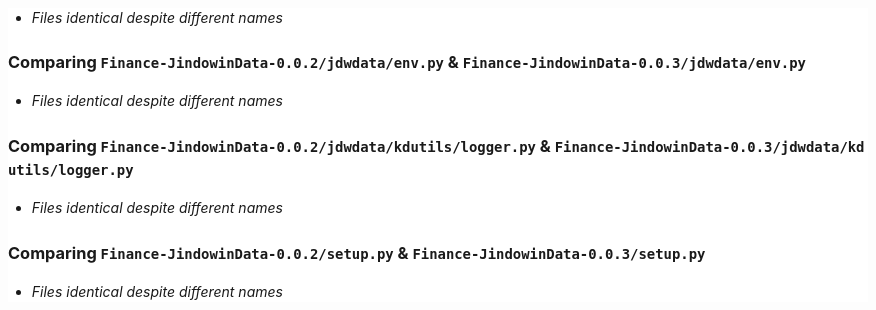  * *Files identical despite different names*

### Comparing `Finance-JindowinData-0.0.2/jdwdata/env.py` & `Finance-JindowinData-0.0.3/jdwdata/env.py`

 * *Files identical despite different names*

### Comparing `Finance-JindowinData-0.0.2/jdwdata/kdutils/logger.py` & `Finance-JindowinData-0.0.3/jdwdata/kdutils/logger.py`

 * *Files identical despite different names*

### Comparing `Finance-JindowinData-0.0.2/setup.py` & `Finance-JindowinData-0.0.3/setup.py`

 * *Files identical despite different names*

